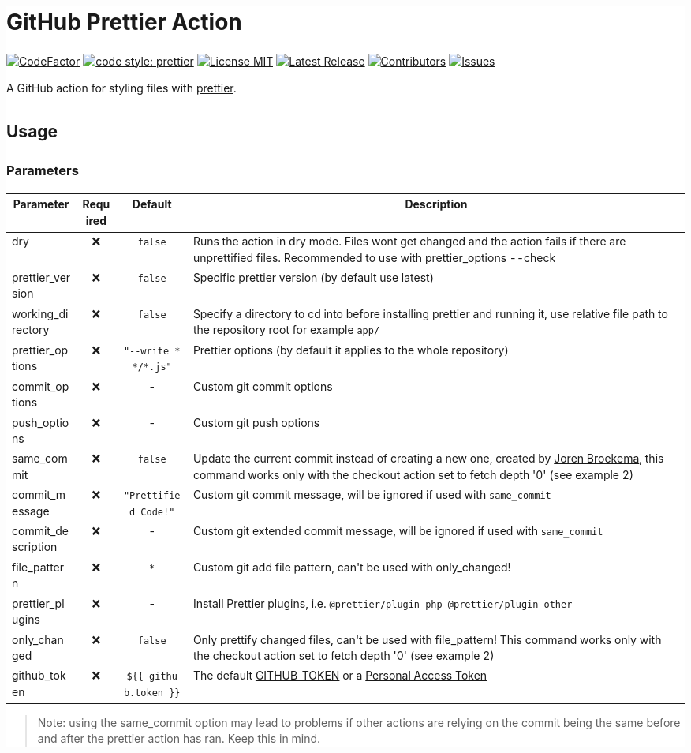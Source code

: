 # GitHub Prettier Action

[![CodeFactor](https://www.codefactor.io/repository/github/creyd/prettier_action/badge/master)](https://www.codefactor.io/repository/github/creyd/prettier_action/overview/master)
[![code style: prettier](https://img.shields.io/badge/code_style-prettier-ff69b4.svg?style=flat-square)](https://github.com/prettier/prettier)
[![License MIT](https://img.shields.io/github/license/creyD/prettier_action)](https://github.com/creyD/prettier_action/blob/master/LICENSE)
[![Latest Release](https://img.shields.io/github/v/release/creyD/prettier_action)](https://github.com/creyD/prettier_action/releases)
[![Contributors](https://img.shields.io/github/contributors-anon/creyD/prettier_action)](https://github.com/creyD/prettier_action/graphs/contributors)
[![Issues](https://img.shields.io/github/issues/creyD/prettier_action)](https://github.com/creyD/prettier_action/issues)

A GitHub action for styling files with [prettier](https://prettier.io).

## Usage

### Parameters

| Parameter | Required | Default | Description |
| - | :-: | :-: | - |
| dry | :x: | `false` | Runs the action in dry mode. Files wont get changed and the action fails if there are unprettified files. Recommended to use with prettier_options --check |
| prettier_version | :x: | `false` | Specific prettier version (by default use latest) |
| working_directory | :x: | `false` | Specify a directory to cd into before installing prettier and running it, use relative file path to the repository root for example `app/` |
| prettier_options | :x: | `"--write **/*.js"` | Prettier options (by default it applies to the whole repository) |
| commit_options | :x: | - | Custom git commit options |
| push_options | :x: | - | Custom git push options |
| same_commit | :x: | `false` | Update the current commit instead of creating a new one, created by [Joren Broekema](https://github.com/jorenbroekema), this command works only with the checkout action set to fetch depth '0' (see example 2)  |
| commit_message | :x: | `"Prettified Code!"` | Custom git commit message, will be ignored if used with `same_commit` |
| commit_description | :x: | - | Custom git extended commit message, will be ignored if used with `same_commit` |
| file_pattern | :x: | `*` | Custom git add file pattern, can't be used with only_changed! |
| prettier_plugins | :x: | - | Install Prettier plugins, i.e. `@prettier/plugin-php @prettier/plugin-other` |
| only_changed | :x: | `false` | Only prettify changed files, can't be used with file_pattern! This command works only with the checkout action set to fetch depth '0' (see example 2)|
| github_token | :x: | `${{ github.token }}` | The default [GITHUB_TOKEN](https://docs.github.com/en/actions/reference/authentication-in-a-workflow#about-the-github_token-secret) or a [Personal Access Token](https://docs.github.com/en/github/authenticating-to-github/keeping-your-account-and-data-secure/creating-a-personal-access-token)

> Note: using the same_commit option may lead to problems if other actions are relying on the commit being the same before and after the prettier action has ran. Keep this in mind.
